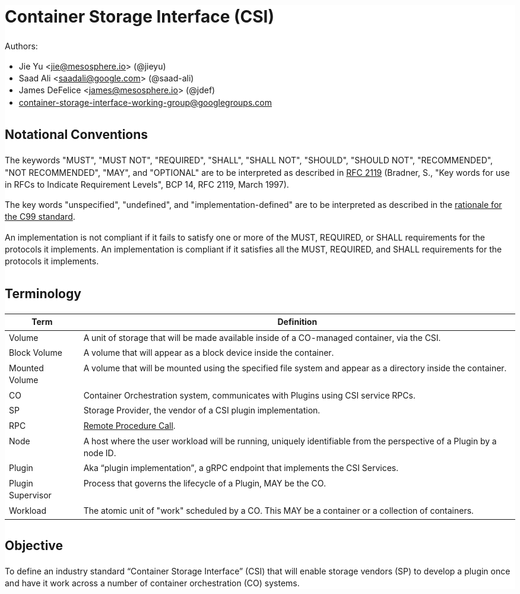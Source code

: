 
# Container Storage Interface (CSI)

Authors:

* Jie Yu <<jie@mesosphere.io>> (@jieyu)
* Saad Ali <<saadali@google.com>> (@saad-ali)
* James DeFelice <<james@mesosphere.io>> (@jdef)
* <container-storage-interface-working-group@googlegroups.com>

## Notational Conventions

The keywords "MUST", "MUST NOT", "REQUIRED", "SHALL", "SHALL NOT", "SHOULD", "SHOULD NOT", "RECOMMENDED", "NOT RECOMMENDED", "MAY", and "OPTIONAL" are to be interpreted as described in [RFC 2119](http://tools.ietf.org/html/rfc2119) (Bradner, S., "Key words for use in RFCs to Indicate Requirement Levels", BCP 14, RFC 2119, March 1997).

The key words "unspecified", "undefined", and "implementation-defined" are to be interpreted as described in the [rationale for the C99 standard](http://www.open-std.org/jtc1/sc22/wg14/www/C99RationaleV5.10.pdf#page=18).

An implementation is not compliant if it fails to satisfy one or more of the MUST, REQUIRED, or SHALL requirements for the protocols it implements.
An implementation is compliant if it satisfies all the MUST, REQUIRED, and SHALL requirements for the protocols it implements.

## Terminology

| Term              | Definition                                       |
|-------------------|--------------------------------------------------|
| Volume            | A unit of storage that will be made available inside of a CO-managed container, via the CSI.                          |
| Block Volume      | A volume that will appear as a block device inside the container.                                                     |
| Mounted Volume    | A volume that will be mounted using the specified file system and appear as a directory inside the container.         |
| CO                | Container Orchestration system, communicates with Plugins using CSI service RPCs.                                     |
| SP                | Storage Provider, the vendor of a CSI plugin implementation.                                                          |
| RPC               | [Remote Procedure Call](https://en.wikipedia.org/wiki/Remote_procedure_call).                                         |
| Node              | A host where the user workload will be running, uniquely identifiable from the perspective of a Plugin by a node ID.  |
| Plugin            | Aka “plugin implementation”, a gRPC endpoint that implements the CSI Services.                                        |
| Plugin Supervisor | Process that governs the lifecycle of a Plugin, MAY be the CO.                                                        |
| Workload          | The atomic unit of "work" scheduled by a CO. This MAY be a container or a collection of containers.                   |

## Objective

To define an industry standard “Container Storage Interface” (CSI) that will enable storage vendors (SP) to develop a plugin once and have it work across a number of container orchestration (CO) systems.
